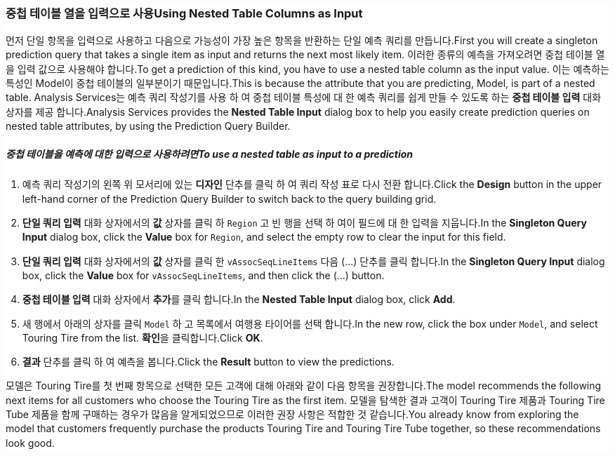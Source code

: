 ### <a name="using-nested-table-columns-as-input"></a><span data-ttu-id="4f49d-182">중첩 테이블 열을 입력으로 사용</span><span class="sxs-lookup"><span data-stu-id="4f49d-182">Using Nested Table Columns as Input</span></span>  
 <span data-ttu-id="4f49d-183">먼저 단일 항목을 입력으로 사용하고 다음으로 가능성이 가장 높은 항목을 반환하는 단일 예측 쿼리를 만듭니다.</span><span class="sxs-lookup"><span data-stu-id="4f49d-183">First you will create a singleton prediction query that takes a single item as input and returns the next most likely item.</span></span> <span data-ttu-id="4f49d-184">이러한 종류의 예측을 가져오려면 중첩 테이블 열을 입력 값으로 사용해야 합니다.</span><span class="sxs-lookup"><span data-stu-id="4f49d-184">To get a prediction of this kind, you have to use a nested table column as the input value.</span></span> <span data-ttu-id="4f49d-185">이는 예측하는 특성인 Model이 중첩 테이블의 일부분이기 때문입니다.</span><span class="sxs-lookup"><span data-stu-id="4f49d-185">This is because the attribute that you are predicting, Model, is part of a nested table.</span></span> <span data-ttu-id="4f49d-186">Analysis Services는 예측 쿼리 작성기를 사용 하 여 중첩 테이블 특성에 대 한 예측 쿼리를 쉽게 만들 수 있도록 하는 **중첩 테이블 입력** 대화 상자를 제공 합니다.</span><span class="sxs-lookup"><span data-stu-id="4f49d-186">Analysis Services provides the **Nested Table Input** dialog box to help you easily create prediction queries on nested table attributes, by using the Prediction Query Builder.</span></span>  
  
##### <a name="to-use-a-nested-table-as-input-to-a-prediction"></a><span data-ttu-id="4f49d-187">중첩 테이블을 예측에 대한 입력으로 사용하려면</span><span class="sxs-lookup"><span data-stu-id="4f49d-187">To use a nested table as input to a prediction</span></span>  
  
1.  <span data-ttu-id="4f49d-188">예측 쿼리 작성기의 왼쪽 위 모서리에 있는 **디자인** 단추를 클릭 하 여 쿼리 작성 표로 다시 전환 합니다.</span><span class="sxs-lookup"><span data-stu-id="4f49d-188">Click the **Design** button in the upper left-hand corner of the Prediction Query Builder to switch back to the query building grid.</span></span>  
  
2.  <span data-ttu-id="4f49d-189">**단일 쿼리 입력** 대화 상자에서의 **값** 상자를 클릭 하 `Region` 고 빈 행을 선택 하 여이 필드에 대 한 입력을 지웁니다.</span><span class="sxs-lookup"><span data-stu-id="4f49d-189">In the **Singleton Query Input** dialog box, click the **Value** box for `Region`, and select the empty row to clear the input for this field.</span></span>  
  
3.  <span data-ttu-id="4f49d-190">**단일 쿼리 입력** 대화 상자에서의 **값** 상자를 클릭 한 `vAssocSeqLineItems` 다음 (...) 단추를 클릭 합니다.</span><span class="sxs-lookup"><span data-stu-id="4f49d-190">In the **Singleton Query Input** dialog box, click the **Value** box for `vAssocSeqLineItems`, and then click the (...) button.</span></span>  
  
4.  <span data-ttu-id="4f49d-191">**중첩 테이블 입력** 대화 상자에서 **추가**를 클릭 합니다.</span><span class="sxs-lookup"><span data-stu-id="4f49d-191">In the **Nested Table Input** dialog box, click **Add**.</span></span>  
  
5.  <span data-ttu-id="4f49d-192">새 행에서 아래의 상자를 클릭 `Model` 하 고 목록에서 여행용 타이어를 선택 합니다.</span><span class="sxs-lookup"><span data-stu-id="4f49d-192">In the new row, click the box under `Model`, and select Touring Tire from the list.</span></span> <span data-ttu-id="4f49d-193">**확인**을 클릭합니다.</span><span class="sxs-lookup"><span data-stu-id="4f49d-193">Click **OK**.</span></span>  
  
6.  <span data-ttu-id="4f49d-194">**결과** 단추를 클릭 하 여 예측을 봅니다.</span><span class="sxs-lookup"><span data-stu-id="4f49d-194">Click the **Result** button to view the predictions.</span></span>  
  
 <span data-ttu-id="4f49d-195">모델은 Touring Tire를 첫 번째 항목으로 선택한 모든 고객에 대해 아래와 같이 다음 항목을 권장합니다.</span><span class="sxs-lookup"><span data-stu-id="4f49d-195">The model recommends the following next items for all customers who choose the Touring Tire as the first item.</span></span> <span data-ttu-id="4f49d-196">모델을 탐색한 결과 고객이 Touring Tire 제품과 Touring Tire Tube 제품을 함께 구매하는 경우가 많음을 알게되었으므로 이러한 권장 사항은 적합한 것 같습니다.</span><span class="sxs-lookup"><span data-stu-id="4f49d-196">You already know from exploring the model that customers frequently purchase the products Touring Tire and Touring Tire Tube together, so these recommendations look good.</span></span>  
  